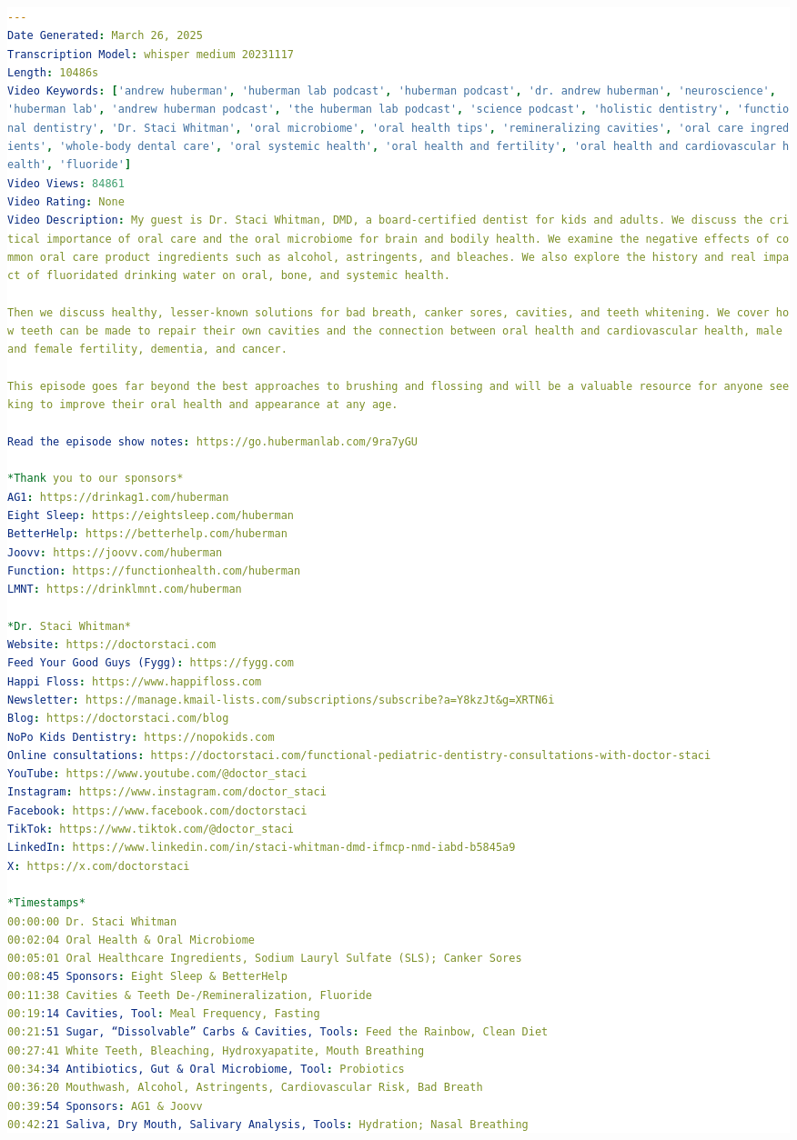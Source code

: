 ```yaml
---
Date Generated: March 26, 2025
Transcription Model: whisper medium 20231117
Length: 10486s
Video Keywords: ['andrew huberman', 'huberman lab podcast', 'huberman podcast', 'dr. andrew huberman', 'neuroscience', 'huberman lab', 'andrew huberman podcast', 'the huberman lab podcast', 'science podcast', 'holistic dentistry', 'functional dentistry', 'Dr. Staci Whitman', 'oral microbiome', 'oral health tips', 'remineralizing cavities', 'oral care ingredients', 'whole-body dental care', 'oral systemic health', 'oral health and fertility', 'oral health and cardiovascular health', 'fluoride']
Video Views: 84861
Video Rating: None
Video Description: My guest is Dr. Staci Whitman, DMD, a board-certified dentist for kids and adults. We discuss the critical importance of oral care and the oral microbiome for brain and bodily health. We examine the negative effects of common oral care product ingredients such as alcohol, astringents, and bleaches. We also explore the history and real impact of fluoridated drinking water on oral, bone, and systemic health.

Then we discuss healthy, lesser-known solutions for bad breath, canker sores, cavities, and teeth whitening. We cover how teeth can be made to repair their own cavities and the connection between oral health and cardiovascular health, male and female fertility, dementia, and cancer.

This episode goes far beyond the best approaches to brushing and flossing and will be a valuable resource for anyone seeking to improve their oral health and appearance at any age.

Read the episode show notes: https://go.hubermanlab.com/9ra7yGU

*Thank you to our sponsors*
AG1: https://drinkag1.com/huberman
Eight Sleep: https://eightsleep.com/huberman
BetterHelp: https://betterhelp.com/huberman
Joovv: https://joovv.com/huberman
Function: https://functionhealth.com/huberman
LMNT: https://drinklmnt.com/huberman

*Dr. Staci Whitman*
Website: https://doctorstaci.com 
Feed Your Good Guys (Fygg): https://fygg.com
Happi Floss: https://www.happifloss.com 
Newsletter: https://manage.kmail-lists.com/subscriptions/subscribe?a=Y8kzJt&g=XRTN6i 
Blog: https://doctorstaci.com/blog
NoPo Kids Dentistry: https://nopokids.com 
Online consultations: https://doctorstaci.com/functional-pediatric-dentistry-consultations-with-doctor-staci
YouTube: https://www.youtube.com/@doctor_staci
Instagram: https://www.instagram.com/doctor_staci 
Facebook: https://www.facebook.com/doctorstaci 
TikTok: https://www.tiktok.com/@doctor_staci 
LinkedIn: https://www.linkedin.com/in/staci-whitman-dmd-ifmcp-nmd-iabd-b5845a9 
X: https://x.com/doctorstaci

*Timestamps*
00:00:00 Dr. Staci Whitman
00:02:04 Oral Health & Oral Microbiome
00:05:01 Oral Healthcare Ingredients, Sodium Lauryl Sulfate (SLS); Canker Sores
00:08:45 Sponsors: Eight Sleep & BetterHelp
00:11:38 Cavities & Teeth De-/Remineralization, Fluoride
00:19:14 Cavities, Tool: Meal Frequency, Fasting
00:21:51 Sugar, “Dissolvable” Carbs & Cavities, Tools: Feed the Rainbow, Clean Diet
00:27:41 White Teeth, Bleaching, Hydroxyapatite, Mouth Breathing
00:34:34 Antibiotics, Gut & Oral Microbiome, Tool: Probiotics
00:36:20 Mouthwash, Alcohol, Astringents, Cardiovascular Risk, Bad Breath
00:39:54 Sponsors: AG1 & Joovv
00:42:21 Saliva, Dry Mouth, Salivary Analysis, Tools: Hydration; Nasal Breathing
```